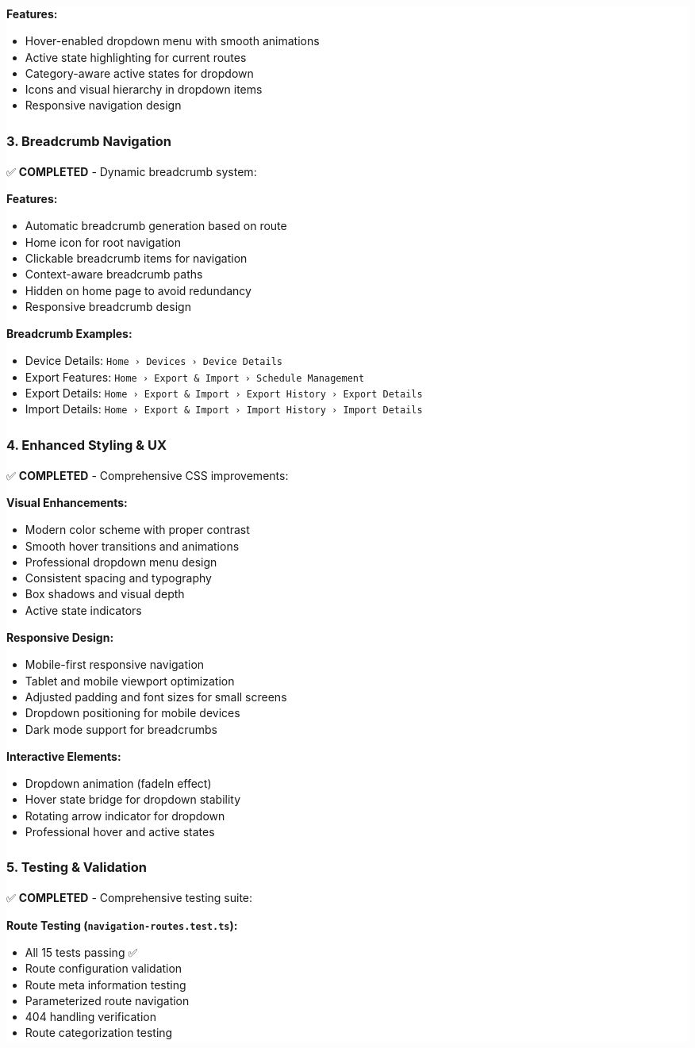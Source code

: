 **Features:**
- Hover-enabled dropdown menu with smooth animations
- Active state highlighting for current routes
- Category-aware active states for dropdown
- Icons and visual hierarchy in dropdown items
- Responsive navigation design

### 3. Breadcrumb Navigation
✅ **COMPLETED** - Dynamic breadcrumb system:

**Features:**
- Automatic breadcrumb generation based on route
- Home icon for root navigation
- Clickable breadcrumb items for navigation
- Context-aware breadcrumb paths
- Hidden on home page to avoid redundancy
- Responsive breadcrumb design

**Breadcrumb Examples:**
- Device Details: `Home › Devices › Device Details`
- Export Features: `Home › Export & Import › Schedule Management`
- Export Details: `Home › Export & Import › Export History › Export Details`
- Import Details: `Home › Export & Import › Import History › Import Details`

### 4. Enhanced Styling & UX
✅ **COMPLETED** - Comprehensive CSS improvements:

**Visual Enhancements:**
- Modern color scheme with proper contrast
- Smooth hover transitions and animations
- Professional dropdown menu design
- Consistent spacing and typography
- Box shadows and visual depth
- Active state indicators

**Responsive Design:**
- Mobile-first responsive navigation
- Tablet and mobile viewport optimization
- Adjusted padding and font sizes for small screens
- Dropdown positioning for mobile devices
- Dark mode support for breadcrumbs

**Interactive Elements:**
- Dropdown animation (fadeIn effect)
- Hover state bridge for dropdown stability
- Rotating arrow indicator for dropdown
- Professional hover and active states

### 5. Testing & Validation
✅ **COMPLETED** - Comprehensive testing suite:

**Route Testing (`navigation-routes.test.ts`):**
- All 15 tests passing ✅
- Route configuration validation
- Route meta information testing
- Parameterized route navigation
- 404 handling verification
- Route categorization testing
